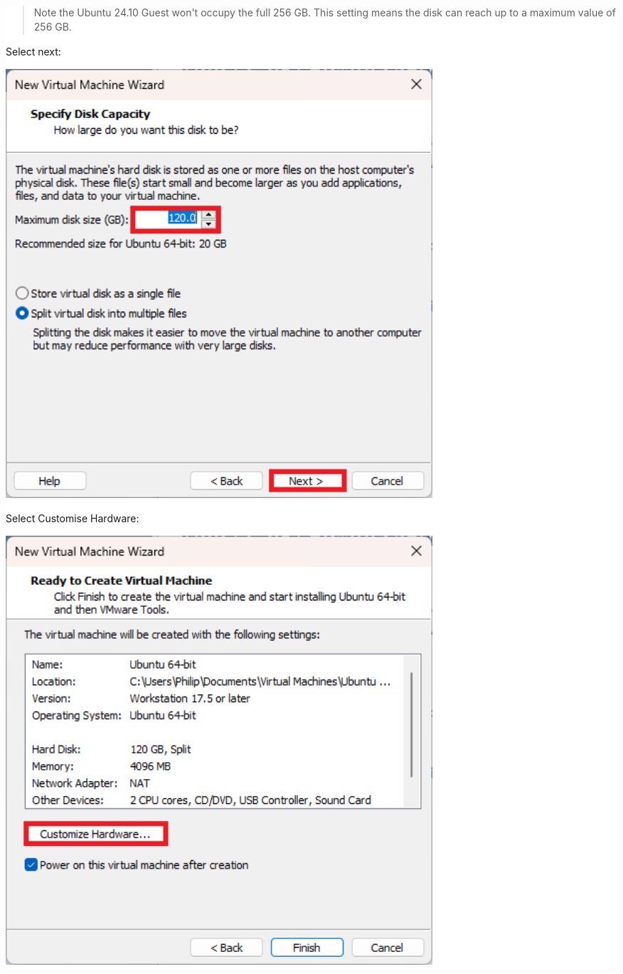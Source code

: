 > Note the Ubuntu 24.10 Guest won't occupy the full 256 GB. This setting means the disk can reach up to a maximum value of 256 GB.

Select next:

<img src='./images/img_033.png' alt='img_033' width='600'/>

Select Customise Hardware:

<img src='./images/img_034.png' alt='img_034' width='600'/>
